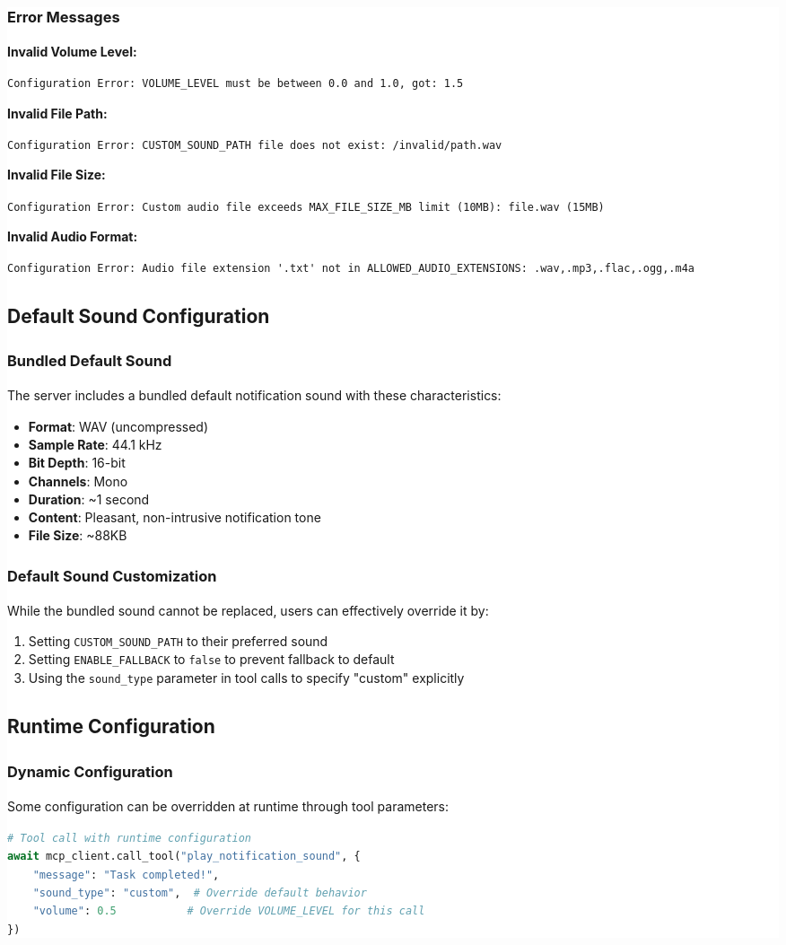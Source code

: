 ### Error Messages

**Invalid Volume Level:**
```
Configuration Error: VOLUME_LEVEL must be between 0.0 and 1.0, got: 1.5
```

**Invalid File Path:**
```
Configuration Error: CUSTOM_SOUND_PATH file does not exist: /invalid/path.wav
```

**Invalid File Size:**
```
Configuration Error: Custom audio file exceeds MAX_FILE_SIZE_MB limit (10MB): file.wav (15MB)
```

**Invalid Audio Format:**
```
Configuration Error: Audio file extension '.txt' not in ALLOWED_AUDIO_EXTENSIONS: .wav,.mp3,.flac,.ogg,.m4a
```

## Default Sound Configuration

### Bundled Default Sound

The server includes a bundled default notification sound with these characteristics:

- **Format**: WAV (uncompressed)
- **Sample Rate**: 44.1 kHz
- **Bit Depth**: 16-bit
- **Channels**: Mono
- **Duration**: ~1 second
- **Content**: Pleasant, non-intrusive notification tone
- **File Size**: ~88KB

### Default Sound Customization

While the bundled sound cannot be replaced, users can effectively override it by:

1. Setting `CUSTOM_SOUND_PATH` to their preferred sound
2. Setting `ENABLE_FALLBACK` to `false` to prevent fallback to default
3. Using the `sound_type` parameter in tool calls to specify "custom" explicitly

## Runtime Configuration

### Dynamic Configuration

Some configuration can be overridden at runtime through tool parameters:

```python
# Tool call with runtime configuration
await mcp_client.call_tool("play_notification_sound", {
    "message": "Task completed!",
    "sound_type": "custom",  # Override default behavior
    "volume": 0.5           # Override VOLUME_LEVEL for this call
})
```
